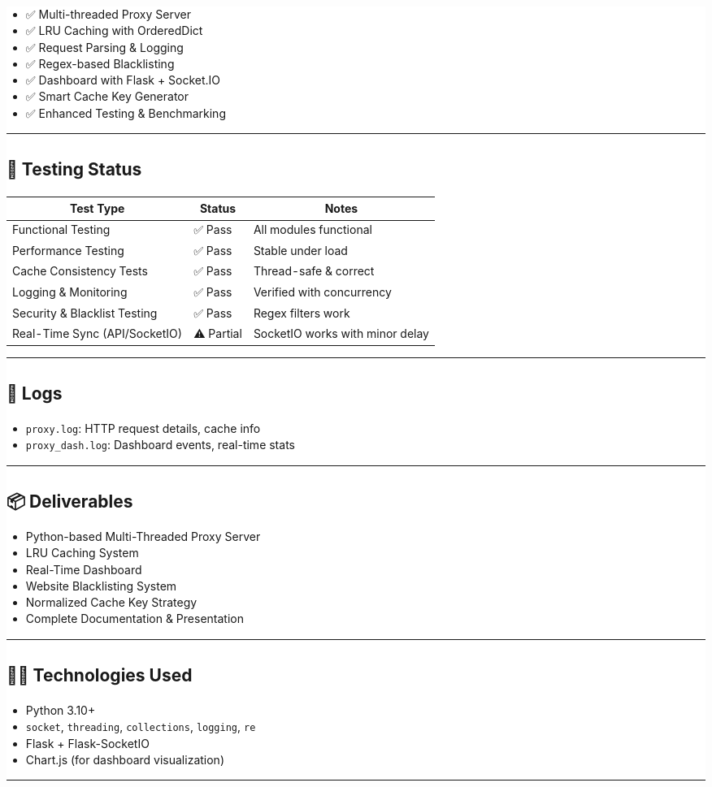 - ✅ Multi-threaded Proxy Server
- ✅ LRU Caching with OrderedDict
- ✅ Request Parsing & Logging
- ✅ Regex-based Blacklisting
- ✅ Dashboard with Flask + Socket.IO
- ✅ Smart Cache Key Generator
- ✅ Enhanced Testing & Benchmarking

---

## 🧪 Testing Status

| Test Type                     | Status     | Notes                           |
| ----------------------------- | ---------- | ------------------------------- |
| Functional Testing            | ✅ Pass    | All modules functional          |
| Performance Testing           | ✅ Pass    | Stable under load               |
| Cache Consistency Tests       | ✅ Pass    | Thread-safe & correct           |
| Logging & Monitoring          | ✅ Pass    | Verified with concurrency       |
| Security & Blacklist Testing  | ✅ Pass    | Regex filters work              |
| Real-Time Sync (API/SocketIO) | ⚠️ Partial | SocketIO works with minor delay |

---

## 🧾 Logs

- `proxy.log`: HTTP request details, cache info
- `proxy_dash.log`: Dashboard events, real-time stats

---

## 📦 Deliverables

- Python-based Multi-Threaded Proxy Server
- LRU Caching System
- Real-Time Dashboard
- Website Blacklisting System
- Normalized Cache Key Strategy
- Complete Documentation & Presentation

---

## 🧑‍💻 Technologies Used

- Python 3.10+
- `socket`, `threading`, `collections`, `logging`, `re`
- Flask + Flask-SocketIO
- Chart.js (for dashboard visualization)

---